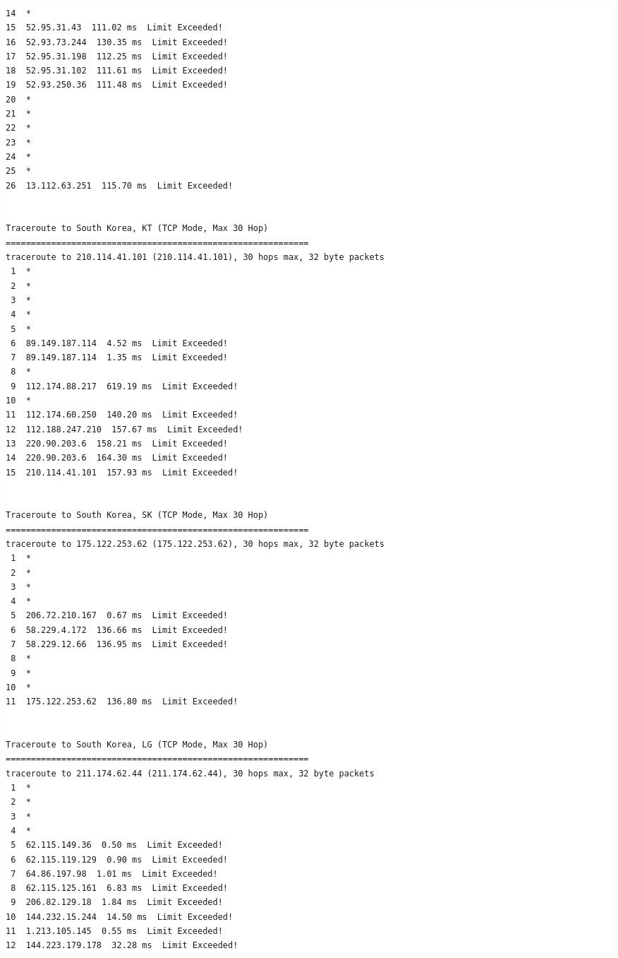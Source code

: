     14  *
    15  52.95.31.43  111.02 ms  Limit Exceeded!
    16  52.93.73.244  130.35 ms  Limit Exceeded!
    17  52.95.31.198  112.25 ms  Limit Exceeded!
    18  52.95.31.102  111.61 ms  Limit Exceeded!
    19  52.93.250.36  111.48 ms  Limit Exceeded!
    20  *
    21  *
    22  *
    23  *
    24  *
    25  *
    26  13.112.63.251  115.70 ms  Limit Exceeded!
    
    
    Traceroute to South Korea, KT (TCP Mode, Max 30 Hop)
    ============================================================
    traceroute to 210.114.41.101 (210.114.41.101), 30 hops max, 32 byte packets
     1  *
     2  *
     3  *
     4  *
     5  *
     6  89.149.187.114  4.52 ms  Limit Exceeded!
     7  89.149.187.114  1.35 ms  Limit Exceeded!
     8  *
     9  112.174.88.217  619.19 ms  Limit Exceeded!
    10  *
    11  112.174.60.250  140.20 ms  Limit Exceeded!
    12  112.188.247.210  157.67 ms  Limit Exceeded!
    13  220.90.203.6  158.21 ms  Limit Exceeded!
    14  220.90.203.6  164.30 ms  Limit Exceeded!
    15  210.114.41.101  157.93 ms  Limit Exceeded!
    
    
    Traceroute to South Korea, SK (TCP Mode, Max 30 Hop)
    ============================================================
    traceroute to 175.122.253.62 (175.122.253.62), 30 hops max, 32 byte packets
     1  *
     2  *
     3  *
     4  *
     5  206.72.210.167  0.67 ms  Limit Exceeded!
     6  58.229.4.172  136.66 ms  Limit Exceeded!
     7  58.229.12.66  136.95 ms  Limit Exceeded!
     8  *
     9  *
    10  *
    11  175.122.253.62  136.80 ms  Limit Exceeded!
    
    
    Traceroute to South Korea, LG (TCP Mode, Max 30 Hop)
    ============================================================
    traceroute to 211.174.62.44 (211.174.62.44), 30 hops max, 32 byte packets
     1  *
     2  *
     3  *
     4  *
     5  62.115.149.36  0.50 ms  Limit Exceeded!
     6  62.115.119.129  0.90 ms  Limit Exceeded!
     7  64.86.197.98  1.01 ms  Limit Exceeded!
     8  62.115.125.161  6.83 ms  Limit Exceeded!
     9  206.82.129.18  1.84 ms  Limit Exceeded!
    10  144.232.15.244  14.50 ms  Limit Exceeded!
    11  1.213.105.145  0.55 ms  Limit Exceeded!
    12  144.223.179.178  32.28 ms  Limit Exceeded!